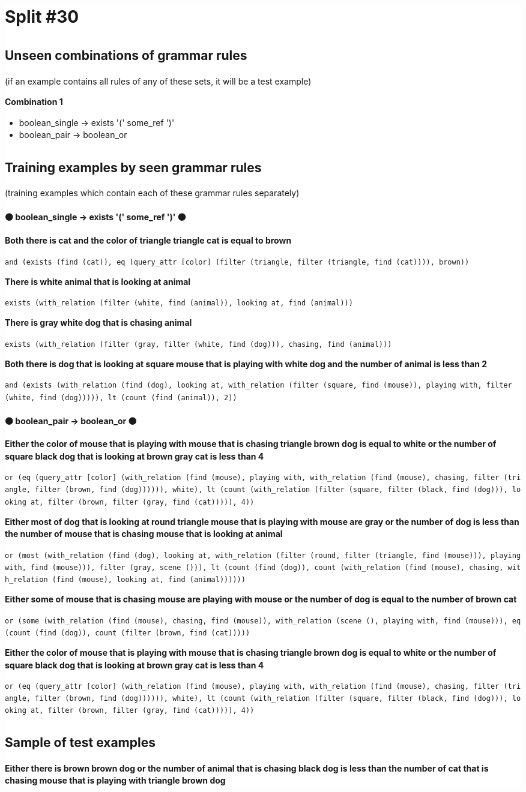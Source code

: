 # Split #30
## Unseen combinations of grammar rules
(if an example contains all rules of any of these sets, it will be a test example)

**Combination 1**
* boolean_single -> exists '(' some_ref ')'
* boolean_pair -> boolean_or

## Training examples by seen grammar rules
(training examples which contain each of these grammar rules separately)
#### ⚫ boolean_single -> exists '(' some_ref ')' ⚫
**Both there is cat and the color of triangle triangle cat is equal to brown**
 ```
and (exists (find (cat)), eq (query_attr [color] (filter (triangle, filter (triangle, find (cat)))), brown))
```
**There is white animal that is looking at animal**
 ```
exists (with_relation (filter (white, find (animal)), looking at, find (animal)))
```
**There is gray white dog that is chasing animal**
 ```
exists (with_relation (filter (gray, filter (white, find (dog))), chasing, find (animal)))
```
**Both there is dog that is looking at square mouse that is playing with white dog and the number of animal is less than 2**
 ```
and (exists (with_relation (find (dog), looking at, with_relation (filter (square, find (mouse)), playing with, filter (white, find (dog))))), lt (count (find (animal)), 2))
```
#### ⚫ boolean_pair -> boolean_or ⚫
**Either the color of mouse that is playing with mouse that is chasing triangle brown dog is equal to white or the number of square black dog that is looking at brown gray cat is less than 4**
 ```
or (eq (query_attr [color] (with_relation (find (mouse), playing with, with_relation (find (mouse), chasing, filter (triangle, filter (brown, find (dog)))))), white), lt (count (with_relation (filter (square, filter (black, find (dog))), looking at, filter (brown, filter (gray, find (cat))))), 4))
```
**Either most of dog that is looking at round triangle mouse that is playing with mouse are gray or the number of dog is less than the number of mouse that is chasing mouse that is looking at animal**
 ```
or (most (with_relation (find (dog), looking at, with_relation (filter (round, filter (triangle, find (mouse))), playing with, find (mouse))), filter (gray, scene ())), lt (count (find (dog)), count (with_relation (find (mouse), chasing, with_relation (find (mouse), looking at, find (animal))))))
```
**Either some of mouse that is chasing mouse are playing with mouse or the number of dog is equal to the number of brown cat**
 ```
or (some (with_relation (find (mouse), chasing, find (mouse)), with_relation (scene (), playing with, find (mouse))), eq (count (find (dog)), count (filter (brown, find (cat)))))
```
**Either the color of mouse that is playing with mouse that is chasing triangle brown dog is equal to white or the number of square black dog that is looking at brown gray cat is less than 4**
 ```
or (eq (query_attr [color] (with_relation (find (mouse), playing with, with_relation (find (mouse), chasing, filter (triangle, filter (brown, find (dog)))))), white), lt (count (with_relation (filter (square, filter (black, find (dog))), looking at, filter (brown, filter (gray, find (cat))))), 4))
```
## Sample of test examples
**Either there is brown brown dog or the number of animal that is chasing black dog is less than the number of cat that is chasing mouse that is playing with triangle brown dog**